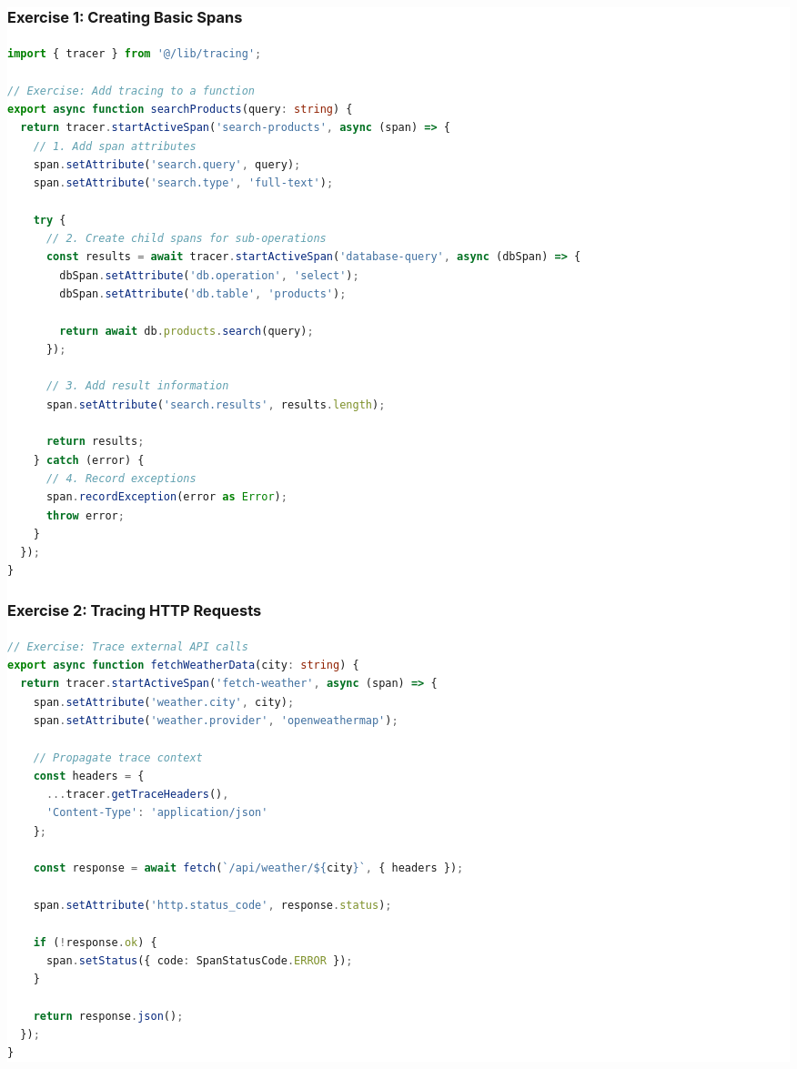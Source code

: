 ### Exercise 1: Creating Basic Spans

```typescript
import { tracer } from '@/lib/tracing';

// Exercise: Add tracing to a function
export async function searchProducts(query: string) {
  return tracer.startActiveSpan('search-products', async (span) => {
    // 1. Add span attributes
    span.setAttribute('search.query', query);
    span.setAttribute('search.type', 'full-text');
    
    try {
      // 2. Create child spans for sub-operations
      const results = await tracer.startActiveSpan('database-query', async (dbSpan) => {
        dbSpan.setAttribute('db.operation', 'select');
        dbSpan.setAttribute('db.table', 'products');
        
        return await db.products.search(query);
      });
      
      // 3. Add result information
      span.setAttribute('search.results', results.length);
      
      return results;
    } catch (error) {
      // 4. Record exceptions
      span.recordException(error as Error);
      throw error;
    }
  });
}
```

### Exercise 2: Tracing HTTP Requests

```typescript
// Exercise: Trace external API calls
export async function fetchWeatherData(city: string) {
  return tracer.startActiveSpan('fetch-weather', async (span) => {
    span.setAttribute('weather.city', city);
    span.setAttribute('weather.provider', 'openweathermap');
    
    // Propagate trace context
    const headers = {
      ...tracer.getTraceHeaders(),
      'Content-Type': 'application/json'
    };
    
    const response = await fetch(`/api/weather/${city}`, { headers });
    
    span.setAttribute('http.status_code', response.status);
    
    if (!response.ok) {
      span.setStatus({ code: SpanStatusCode.ERROR });
    }
    
    return response.json();
  });
}
```
